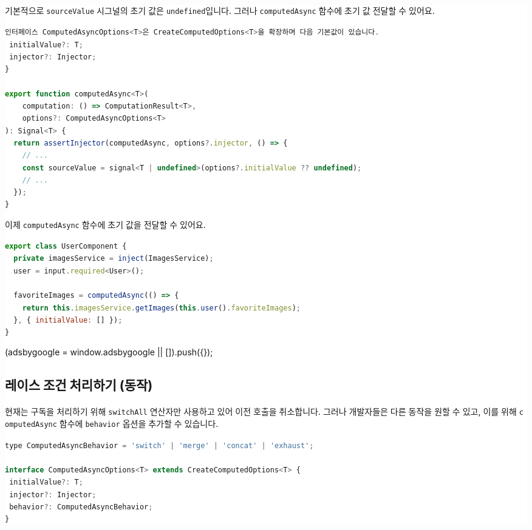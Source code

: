 기본적으로 `sourceValue` 시그널의 초기 값은 `undefined`입니다. 그러나 `computedAsync` 함수에 초기 값 전달할 수 있어요.

```js
인터페이스 ComputedAsyncOptions<T>은 CreateComputedOptions<T>을 확장하며 다음 기본값이 있습니다.
 initialValue?: T;
 injector?: Injector;
}

export function computedAsync<T>(
    computation: () => ComputationResult<T>,
    options?: ComputedAsyncOptions<T>
): Signal<T> {
  return assertInjector(computedAsync, options?.injector, () => {
    // ...
    const sourceValue = signal<T | undefined>(options?.initialValue ?? undefined);
    // ...
  });
}
```

이제 `computedAsync` 함수에 초기 값을 전달할 수 있어요.

```js
export class UserComponent {
  private imagesService = inject(ImagesService);
  user = input.required<User>();

  favoriteImages = computedAsync(() => {
    return this.imagesService.getImages(this.user().favoriteImages);
  }, { initialValue: [] });
}
```


<ins class="adsbygoogle"
  style="display:block"
  data-ad-client="ca-pub-4877378276818686"
  data-ad-slot="9743150776"
  data-ad-format="auto"
  data-full-width-responsive="true"></ins>
<component is="script">
(adsbygoogle = window.adsbygoogle || []).push({});
</component>

## 레이스 조건 처리하기 (동작)

현재는 구독을 처리하기 위해 `switchAll` 연산자만 사용하고 있어 이전 호출을 취소합니다. 그러나 개발자들은 다른 동작을 원할 수 있고, 이를 위해 `computedAsync` 함수에 `behavior` 옵션을 추가할 수 있습니다.

```js
type ComputedAsyncBehavior = 'switch' | 'merge' | 'concat' | 'exhaust';

interface ComputedAsyncOptions<T> extends CreateComputedOptions<T> {
 initialValue?: T;
 injector?: Injector;
 behavior?: ComputedAsyncBehavior;
}
```
